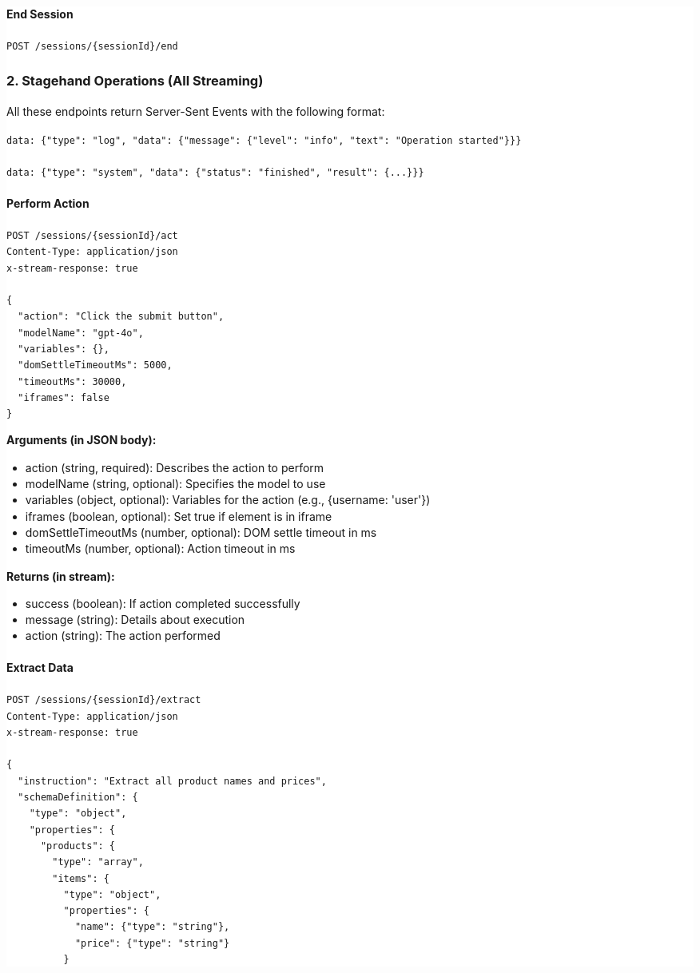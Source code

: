 #### End Session

```http
POST /sessions/{sessionId}/end
```

### 2. Stagehand Operations (All Streaming)

All these endpoints return Server-Sent Events with the following format:

```
data: {"type": "log", "data": {"message": {"level": "info", "text": "Operation started"}}}

data: {"type": "system", "data": {"status": "finished", "result": {...}}}
```

#### Perform Action

```http
POST /sessions/{sessionId}/act
Content-Type: application/json
x-stream-response: true

{
  "action": "Click the submit button",
  "modelName": "gpt-4o",
  "variables": {},
  "domSettleTimeoutMs": 5000,
  "timeoutMs": 30000,
  "iframes": false
}
```

**Arguments (in JSON body):**

- action (string, required): Describes the action to perform
- modelName (string, optional): Specifies the model to use
- variables (object, optional): Variables for the action (e.g., {username: 'user'})
- iframes (boolean, optional): Set true if element is in iframe
- domSettleTimeoutMs (number, optional): DOM settle timeout in ms
- timeoutMs (number, optional): Action timeout in ms

**Returns (in stream):**

- success (boolean): If action completed successfully
- message (string): Details about execution
- action (string): The action performed

#### Extract Data

```http
POST /sessions/{sessionId}/extract
Content-Type: application/json
x-stream-response: true

{
  "instruction": "Extract all product names and prices",
  "schemaDefinition": {
    "type": "object",
    "properties": {
      "products": {
        "type": "array",
        "items": {
          "type": "object",
          "properties": {
            "name": {"type": "string"},
            "price": {"type": "string"}
          }
```